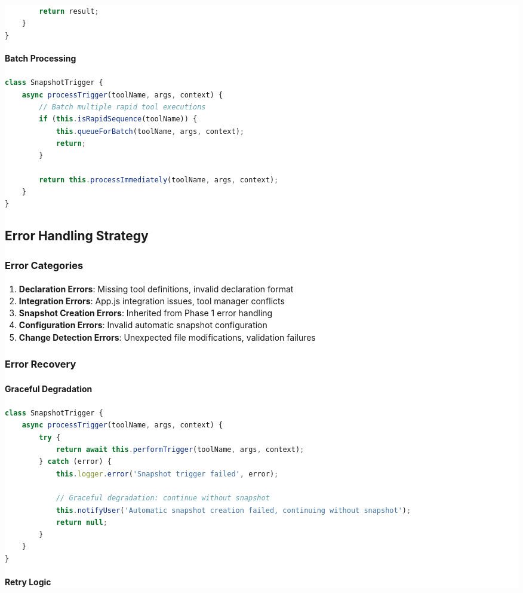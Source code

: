 ```javascript
        return result;
    }
}
```

#### Batch Processing

```javascript
class SnapshotTrigger {
    async processTrigger(toolName, args, context) {
        // Batch multiple rapid tool executions
        if (this.isRapidSequence(toolName)) {
            this.queueForBatch(toolName, args, context);
            return;
        }

        return this.processImmediately(toolName, args, context);
    }
}
```

## Error Handling Strategy

### Error Categories

1. **Declaration Errors**: Missing tool definitions, invalid declaration format
2. **Integration Errors**: App.js integration issues, tool manager conflicts
3. **Snapshot Creation Errors**: Inherited from Phase 1 error handling
4. **Configuration Errors**: Invalid automatic snapshot configuration
5. **Change Detection Errors**: Unexpected file modifications, validation failures

### Error Recovery

#### Graceful Degradation

```javascript
class SnapshotTrigger {
    async processTrigger(toolName, args, context) {
        try {
            return await this.performTrigger(toolName, args, context);
        } catch (error) {
            this.logger.error('Snapshot trigger failed', error);

            // Graceful degradation: continue without snapshot
            this.notifyUser('Automatic snapshot creation failed, continuing without snapshot');
            return null;
        }
    }
}
```

#### Retry Logic
